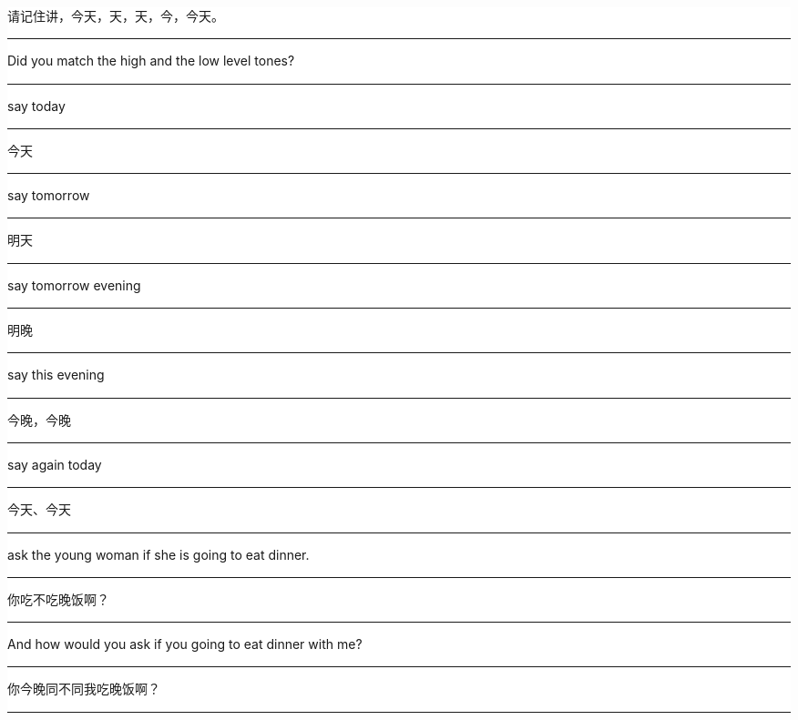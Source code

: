 
请记住讲，今天，天，天，今，今天。

---

Did you match the high and the low level tones?

---

say today

---

今天

---

say tomorrow 

---

明天

---

say tomorrow evening

---

明晚

---

say this evening

---

今晚，今晚

---

say again today

---

今天、今天

---

ask the young woman if she is going to eat dinner.

---

你吃不吃晚饭啊？

---

And how would you ask if you going to eat dinner with me?

---

你今晚同不同我吃晚饭啊？

---